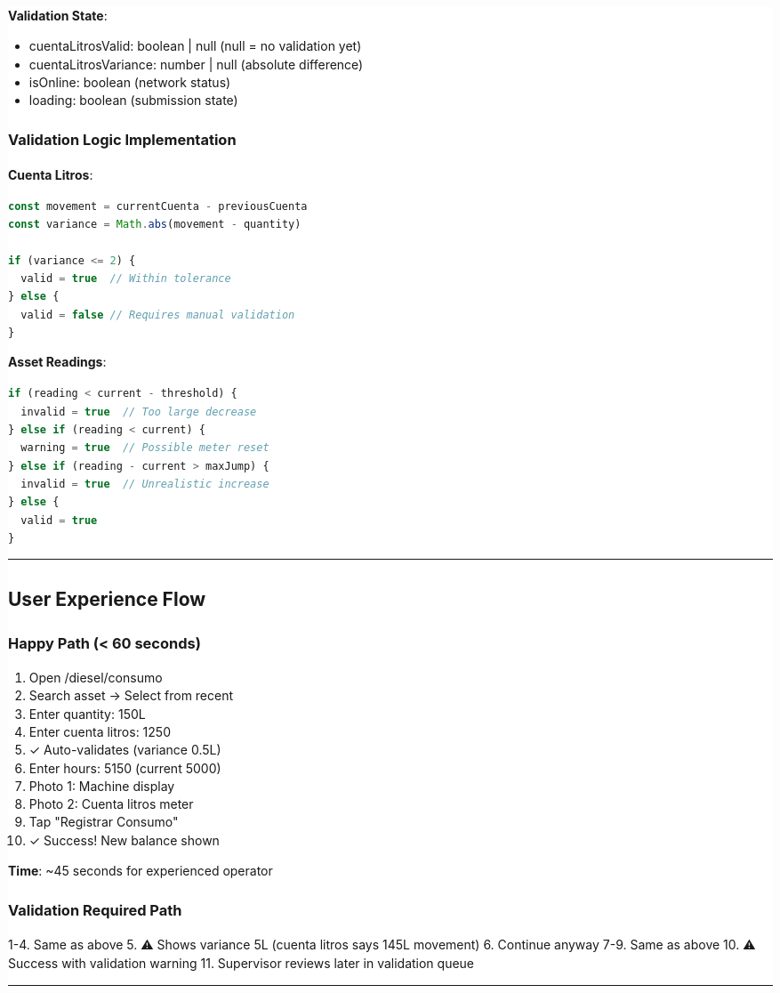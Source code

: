 **Validation State**:
- cuentaLitrosValid: boolean | null (null = no validation yet)
- cuentaLitrosVariance: number | null (absolute difference)
- isOnline: boolean (network status)
- loading: boolean (submission state)

### Validation Logic Implementation

**Cuenta Litros**:
```typescript
const movement = currentCuenta - previousCuenta
const variance = Math.abs(movement - quantity)

if (variance <= 2) {
  valid = true  // Within tolerance
} else {
  valid = false // Requires manual validation
}
```

**Asset Readings**:
```typescript
if (reading < current - threshold) {
  invalid = true  // Too large decrease
} else if (reading < current) {
  warning = true  // Possible meter reset
} else if (reading - current > maxJump) {
  invalid = true  // Unrealistic increase
} else {
  valid = true
}
```

---

## User Experience Flow

### Happy Path (< 60 seconds)
1. Open /diesel/consumo
2. Search asset → Select from recent
3. Enter quantity: 150L
4. Enter cuenta litros: 1250
5. ✓ Auto-validates (variance 0.5L)
6. Enter hours: 5150 (current 5000)
7. Photo 1: Machine display
8. Photo 2: Cuenta litros meter
9. Tap "Registrar Consumo"
10. ✓ Success! New balance shown

**Time**: ~45 seconds for experienced operator

### Validation Required Path
1-4. Same as above
5. ⚠️ Shows variance 5L (cuenta litros says 145L movement)
6. Continue anyway
7-9. Same as above
10. ⚠️ Success with validation warning
11. Supervisor reviews later in validation queue

---